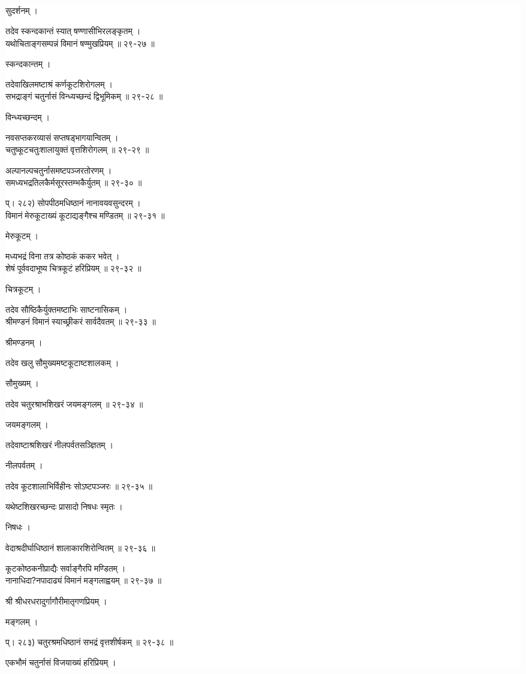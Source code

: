 सुदर्शनम् ।  

तदेव स्कन्दकान्तं स्यात् षण्णासीभिरलङ्कृतम् ।  
यथोचिताङ्गसम्पन्नं विमानं षण्मुखप्रियम् ॥ २९-२७ ॥  

स्कन्दकान्तम् ।  

तदेवाखिलमष्टाश्रं कर्णकूटशिरोगलम् ।  
सभद्राङ्गं चतुर्नासं विन्ध्यच्छन्दं द्विभूमिकम् ॥ २९-२८ ॥  

विन्ध्यच्छन्दम् ।  

नवसप्तकरव्यासं सप्तषड्भागयान्वितम् ।  
चतुष्कूटचतुःशालायुक्तं वृत्तशिरोगलम् ॥ २९-२९ ॥  

अल्पानल्पचतुर्नासमष्टपञ्जरतोरणम् ।  
समध्यभद्रतिलकैर्मसूरस्तम्भकैर्युतम् ॥ २९-३० ॥  

प्। २८२) सोपपीठमधिष्ठानं नानावयवसुन्दरम् ।  
विमानं मेरुकूटाख्यं कूटाद्यङ्गैश्च मण्डितम् ॥ २९-३१ ॥  

मेरुकूटम् ।  

मध्यभद्रं विना तत्र कोष्ठकं ककर भवेत् ।  
शेषं पूर्ववदाभूष्य चित्रकूटं हरिप्रियम् ॥ २९-३२ ॥  

चित्रकूटम् ।  

तदेव सौष्ठिकैर्युक्तमष्टाभिः साष्टनासिकम् ।  
श्रीमण्डनं विमानं स्याच्छ्रीकरं सार्वदैवतम् ॥ २९-३३ ॥  

श्रीमण्डनम् ।  

तदेव खलु सौमुख्यमष्टकूटाष्टशालकम् ।  

सौमुख्यम् ।  

तदेव चतुरश्राभशिखरं जयमङ्गलम् ॥ २९-३४ ॥  

जयमङ्गलम् ।  

तदेवाष्टाश्रशिखरं नीलपर्वतसञ्ज्ञितम् ।  

नीलपर्वतम् ।  

तदेव कूटशालाभिर्विहीनः सोऽष्टपञ्जरः ॥ २९-३५ ॥  

यथेष्टशिखरच्छन्दः प्रासादो निषधः स्मृतः ।  

निषधः ।  

वेदाश्रदीर्घाधिष्ठानं शालाकारशिरोन्वितम् ॥ २९-३६ ॥  

कूटकोष्ठकनीप्राद्यैः सर्वाङ्गैरपि मण्डितम् ।  
नानाधिदा?नपादाढ्यं विमानं मङ्गलाह्वयम् ॥ २९-३७ ॥  

श्री श्रीधरधरादुर्गागौरीमातृगणप्रियम् ।  

मङ्गलम् ।  

प्। २८३) चतुरश्रमधिष्ठानं सभद्रं वृत्तशीर्षकम् ॥ २९-३८ ॥  

एकभौमं चतुर्नासं विजयाख्यं हरिप्रियम् ।  
